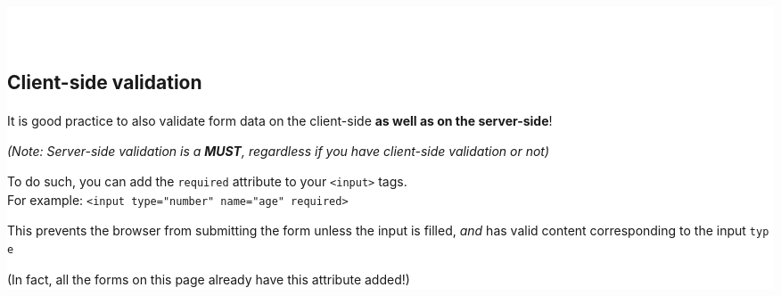 
<br><br>
## Client-side validation
It is good practice to also validate form data on the client-side **as well as on the server-side**!  

_(Note: Server-side validation is a **MUST**, regardless if you have client-side validation or not)_

To do such, you can add the `required` attribute to your `<input>` tags.  
For example: `<input type="number" name="age" required>`  

This prevents the browser from submitting the form unless the input is filled, _and_ has valid content corresponding to the input `type`

(In fact, all the forms on this page already have this attribute added!)